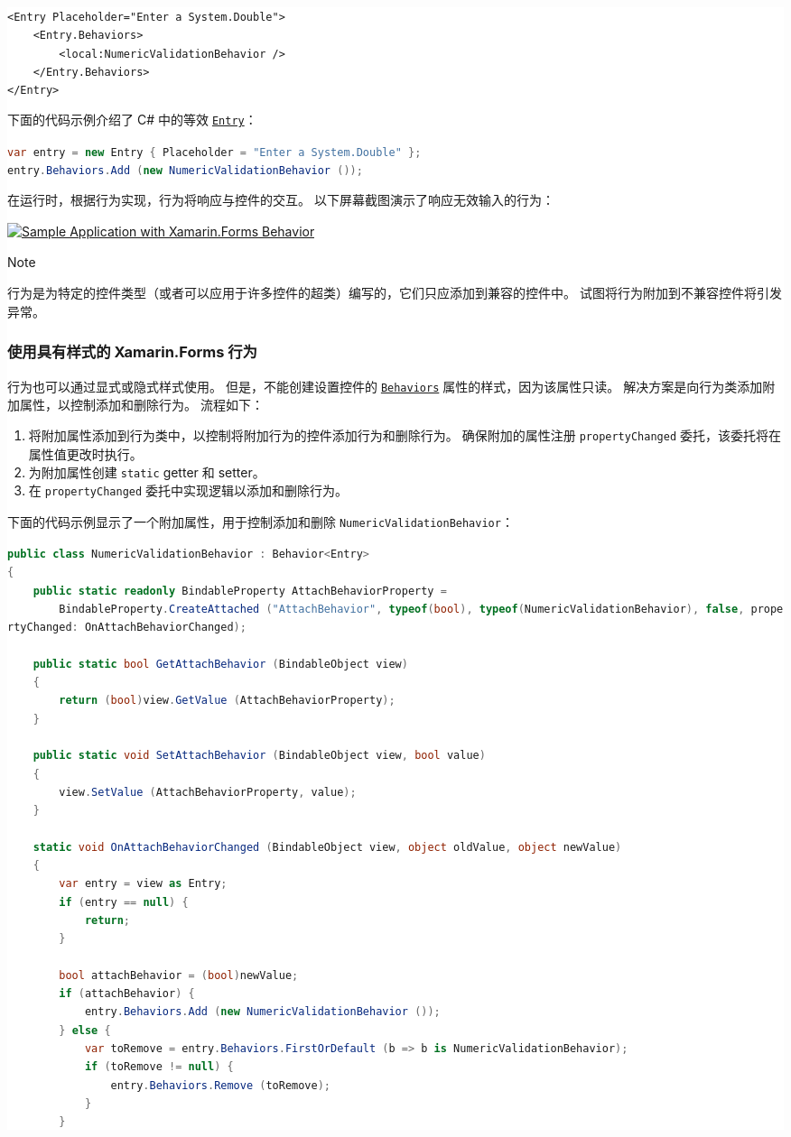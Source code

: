 ```xaml
<Entry Placeholder="Enter a System.Double">
    <Entry.Behaviors>
        <local:NumericValidationBehavior />
    </Entry.Behaviors>
</Entry>
```

下面的代码示例介绍了 C# 中的等效 [`Entry`](xref:Xamarin.Forms.Entry)：

```csharp
var entry = new Entry { Placeholder = "Enter a System.Double" };
entry.Behaviors.Add (new NumericValidationBehavior ());
```

在运行时，根据行为实现，行为将响应与控件的交互。 以下屏幕截图演示了响应无效输入的行为：

[![](creating-images/screenshots-sml.png "Sample Application with Xamarin.Forms Behavior")](creating-images/screenshots.png#lightbox "Sample Application with Xamarin.Forms Behavior")

> [!NOTE]
> 行为是为特定的控件类型（或者可以应用于许多控件的超类）编写的，它们只应添加到兼容的控件中。 试图将行为附加到不兼容控件将引发异常。

### <a name="consuming-a-xamarinforms-behavior-with-a-style"></a>使用具有样式的 Xamarin.Forms 行为

行为也可以通过显式或隐式样式使用。 但是，不能创建设置控件的 [`Behaviors`](xref:Xamarin.Forms.VisualElement.Behaviors) 属性的样式，因为该属性只读。 解决方案是向行为类添加附加属性，以控制添加和删除行为。 流程如下：

1. 将附加属性添加到行为类中，以控制将附加行为的控件添加行为和删除行为。 确保附加的属性注册 `propertyChanged` 委托，该委托将在属性值更改时执行。
1. 为附加属性创建 `static` getter 和 setter。
1. 在 `propertyChanged` 委托中实现逻辑以添加和删除行为。

下面的代码示例显示了一个附加属性，用于控制添加和删除 `NumericValidationBehavior`：

```csharp
public class NumericValidationBehavior : Behavior<Entry>
{
    public static readonly BindableProperty AttachBehaviorProperty =
        BindableProperty.CreateAttached ("AttachBehavior", typeof(bool), typeof(NumericValidationBehavior), false, propertyChanged: OnAttachBehaviorChanged);

    public static bool GetAttachBehavior (BindableObject view)
    {
        return (bool)view.GetValue (AttachBehaviorProperty);
    }

    public static void SetAttachBehavior (BindableObject view, bool value)
    {
        view.SetValue (AttachBehaviorProperty, value);
    }

    static void OnAttachBehaviorChanged (BindableObject view, object oldValue, object newValue)
    {
        var entry = view as Entry;
        if (entry == null) {
            return;
        }

        bool attachBehavior = (bool)newValue;
        if (attachBehavior) {
            entry.Behaviors.Add (new NumericValidationBehavior ());
        } else {
            var toRemove = entry.Behaviors.FirstOrDefault (b => b is NumericValidationBehavior);
            if (toRemove != null) {
                entry.Behaviors.Remove (toRemove);
            }
        }
```